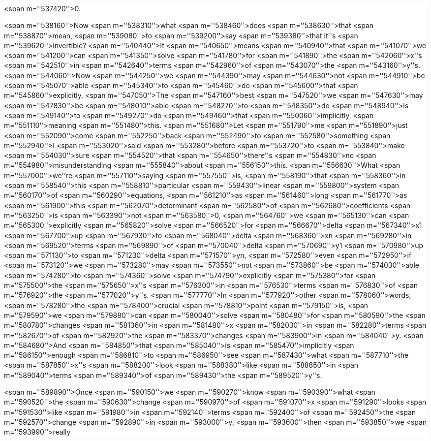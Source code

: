   <span m=''537420''>0.</span> </p><p><span m=''538160''>Now</span> <span m=''538310''>what</span>
  <span m=''538460''>does</span> <span m=''538630''>that</span> <span m=''538870''>mean,</span>
  <span m=''539080''>to</span> <span m=''539200''>say</span> <span m=''539380''>that
  it''s</span> <span m=''539620''>invertible?</span> <span m=''540440''>It</span>
  <span m=''540650''>means</span> <span m=''540940''>that</span> <span m=''541070''>we</span>
  <span m=''541200''>can</span> <span m=''541350''>solve</span> <span m=''541780''>for</span>
  <span m=''541890''>the</span> <span m=''542060''>x''s</span> <span m=''542510''>in</span>
  <span m=''542640''>terms</span> <span m=''542960''>of</span> <span m=''543070''>the</span>
  <span m=''543160''>y''s.</span> <span m=''544060''>Now</span> <span m=''544250''>we</span>
  <span m=''544390''>may</span> <span m=''544630''>not</span> <span m=''544910''>be</span>
  <span m=''545070''>able</span> <span m=''545340''>to</span> <span m=''545460''>do</span>
  <span m=''545600''>that</span> <span m=''545860''>explicitly.</span> <span m=''547050''>The</span>
  <span m=''547160''>best</span> <span m=''547520''>we</span> <span m=''547630''>may</span>
  <span m=''547830''>be</span> <span m=''548010''>able</span> <span m=''548270''>to</span>
  <span m=''548350''>do</span> <span m=''548940''>is</span> <span m=''549140''>to</span>
  <span m=''549270''>do</span> <span m=''549460''>that</span> <span m=''550060''>implicitly,</span>
  <span m=''551110''>meaning</span> <span m=''551480''>this.</span> <span m=''551680''>Let</span>
  <span m=''551790''>me</span> <span m=''551890''>just</span> <span m=''552090''>come</span>
  <span m=''552250''>back</span> <span m=''552490''>to</span> <span m=''552580''>something</span>
  <span m=''552940''>I</span> <span m=''553020''>said</span> <span m=''553280''>before</span>
  <span m=''553720''>to</span> <span m=''553840''>make</span> <span m=''554030''>sure</span>
  <span m=''554520''>that</span> <span m=''554650''>there''s</span> <span m=''554830''>no</span>
  <span m=''554980''>misunderstanding</span> <span m=''555840''>about</span> <span
  m=''556150''>this.</span> <span m=''556630''>What</span> <span m=''557000''>we''re</span>
  <span m=''557110''>saying</span> <span m=''557550''>is,</span> <span m=''558190''>that</span>
  <span m=''558360''>in</span> <span m=''558540''>this</span> <span m=''558810''>particular</span>
  <span m=''559430''>linear</span> <span m=''559800''>system</span> <span m=''560170''>of</span>
  <span m=''560290''>equations,</span> <span m=''561210''>as</span> <span m=''561460''>long</span>
  <span m=''561770''>as</span> <span m=''561900''>this</span> <span m=''562070''>determinant</span>
  <span m=''562580''>of</span> <span m=''562680''>coefficients</span> <span m=''563250''>is</span>
  <span m=''563390''>not</span> <span m=''563580''>0,</span> <span m=''564760''>we</span>
  <span m=''565130''>can</span> <span m=''565300''>explicitly</span> <span m=''565820''>solve</span>
  <span m=''566520''>for</span> <span m=''566670''>delta</span> <span m=''567340''>x1</span>
  <span m=''567700''>up</span> <span m=''567930''>to</span> <span m=''568040''>delta</span>
  <span m=''568360''>xn</span> <span m=''569280''>in</span> <span m=''569520''>terms</span>
  <span m=''569890''>of</span> <span m=''570040''>delta</span> <span m=''570690''>y1</span>
  <span m=''570980''>up</span> <span m=''571130''>to</span> <span m=''571230''>delta</span>
  <span m=''571570''>yn,</span> <span m=''572580''>even</span> <span m=''572950''>if</span>
  <span m=''573120''>we</span> <span m=''573280''>may</span> <span m=''573550''>not</span>
  <span m=''573860''>be</span> <span m=''574030''>able</span> <span m=''574280''>to</span>
  <span m=''574360''>solve</span> <span m=''574790''>explicitly</span> <span m=''575380''>for</span>
  <span m=''575500''>the</span> <span m=''575650''>x''s</span> <span m=''576300''>in</span>
  <span m=''576530''>terms</span> <span m=''576830''>of</span> <span m=''576920''>the</span>
  <span m=''577020''>y''s.</span> <span m=''577770''>In</span> <span m=''577920''>other</span>
  <span m=''578060''>words,</span> <span m=''578280''>the</span> <span m=''578400''>crucial</span>
  <span m=''578810''>point</span> <span m=''579150''>is,</span> <span m=''579590''>we</span>
  <span m=''579880''>can</span> <span m=''580040''>solve</span> <span m=''580480''>for</span>
  <span m=''580590''>the</span> <span m=''580780''>changes</span> <span m=''581360''>in</span>
  <span m=''581480''>x</span> <span m=''582030''>in</span> <span m=''582280''>terms</span>
  <span m=''582670''>of</span> <span m=''582920''>the</span> <span m=''583370''>changes</span>
  <span m=''583900''>in</span> <span m=''584040''>y.</span> <span m=''584680''>And</span>
  <span m=''584850''>that</span> <span m=''585040''>is</span> <span m=''585470''>implicitly</span>
  <span m=''586150''>enough</span> <span m=''586810''>to</span> <span m=''586950''>see</span>
  <span m=''587430''>what</span> <span m=''587710''>the</span> <span m=''587850''>x''s</span>
  <span m=''588200''>look</span> <span m=''588380''>like</span> <span m=''588850''>in</span>
  <span m=''589040''>terms</span> <span m=''589340''>of</span> <span m=''589430''>the</span>
  <span m=''589520''>y''s.</span> </p><p><span m=''589890''>Once</span> <span m=''590150''>we</span>
  <span m=''590270''>know</span> <span m=''590390''>what</span> <span m=''590520''>the</span>
  <span m=''590630''>change</span> <span m=''590970''>of</span> <span m=''591070''>x</span>
  <span m=''591290''>looks</span> <span m=''591530''>like</span> <span m=''591980''>in</span>
  <span m=''592140''>terms</span> <span m=''592400''>of</span> <span m=''592450''>the</span>
  <span m=''592570''>change</span> <span m=''592890''>in</span> <span m=''593000''>y,</span>
  <span m=''593600''>then</span> <span m=''593850''>we</span> <span m=''593990''>really</span>